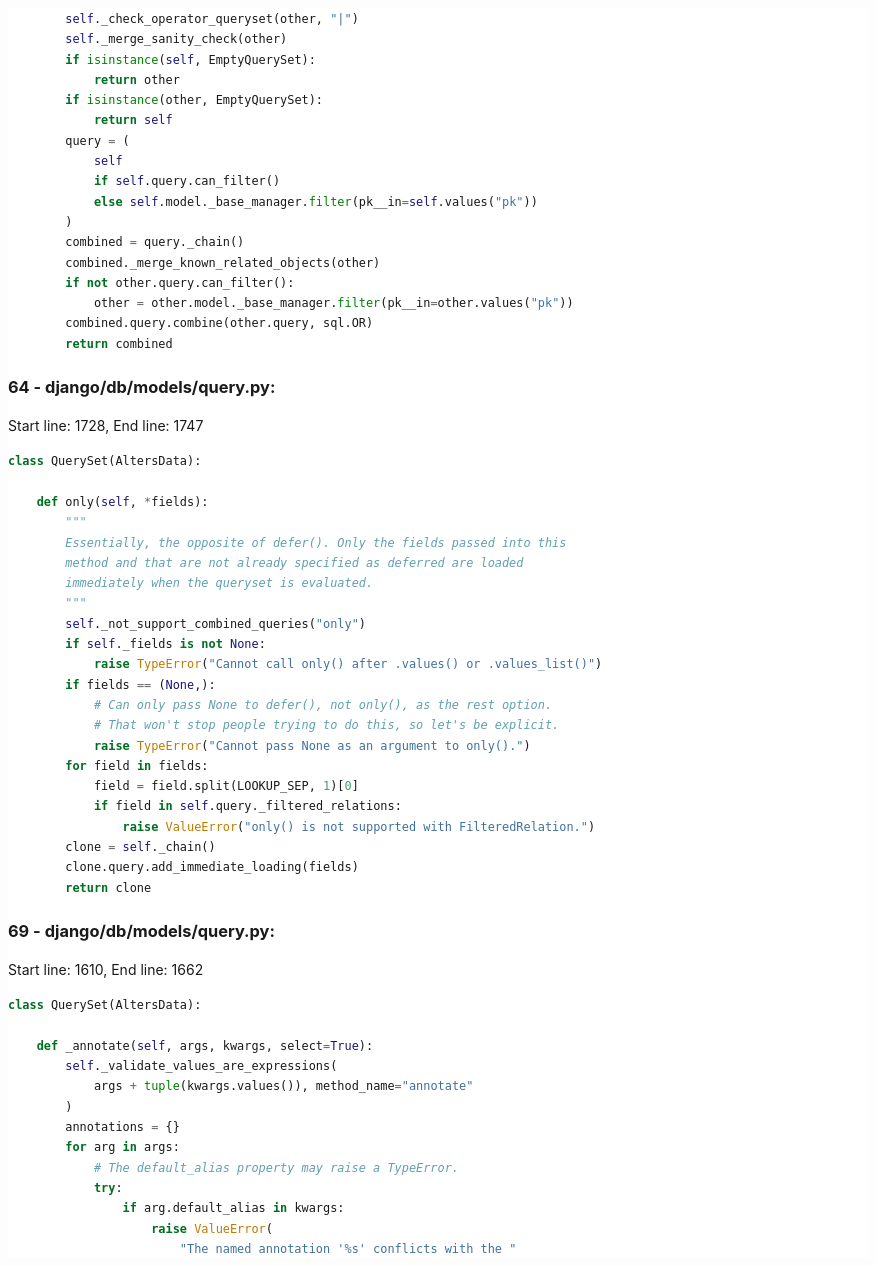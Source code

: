 ```python
        self._check_operator_queryset(other, "|")
        self._merge_sanity_check(other)
        if isinstance(self, EmptyQuerySet):
            return other
        if isinstance(other, EmptyQuerySet):
            return self
        query = (
            self
            if self.query.can_filter()
            else self.model._base_manager.filter(pk__in=self.values("pk"))
        )
        combined = query._chain()
        combined._merge_known_related_objects(other)
        if not other.query.can_filter():
            other = other.model._base_manager.filter(pk__in=other.values("pk"))
        combined.query.combine(other.query, sql.OR)
        return combined
```
### 64 - django/db/models/query.py:

Start line: 1728, End line: 1747

```python
class QuerySet(AltersData):

    def only(self, *fields):
        """
        Essentially, the opposite of defer(). Only the fields passed into this
        method and that are not already specified as deferred are loaded
        immediately when the queryset is evaluated.
        """
        self._not_support_combined_queries("only")
        if self._fields is not None:
            raise TypeError("Cannot call only() after .values() or .values_list()")
        if fields == (None,):
            # Can only pass None to defer(), not only(), as the rest option.
            # That won't stop people trying to do this, so let's be explicit.
            raise TypeError("Cannot pass None as an argument to only().")
        for field in fields:
            field = field.split(LOOKUP_SEP, 1)[0]
            if field in self.query._filtered_relations:
                raise ValueError("only() is not supported with FilteredRelation.")
        clone = self._chain()
        clone.query.add_immediate_loading(fields)
        return clone
```
### 69 - django/db/models/query.py:

Start line: 1610, End line: 1662

```python
class QuerySet(AltersData):

    def _annotate(self, args, kwargs, select=True):
        self._validate_values_are_expressions(
            args + tuple(kwargs.values()), method_name="annotate"
        )
        annotations = {}
        for arg in args:
            # The default_alias property may raise a TypeError.
            try:
                if arg.default_alias in kwargs:
                    raise ValueError(
                        "The named annotation '%s' conflicts with the "
```